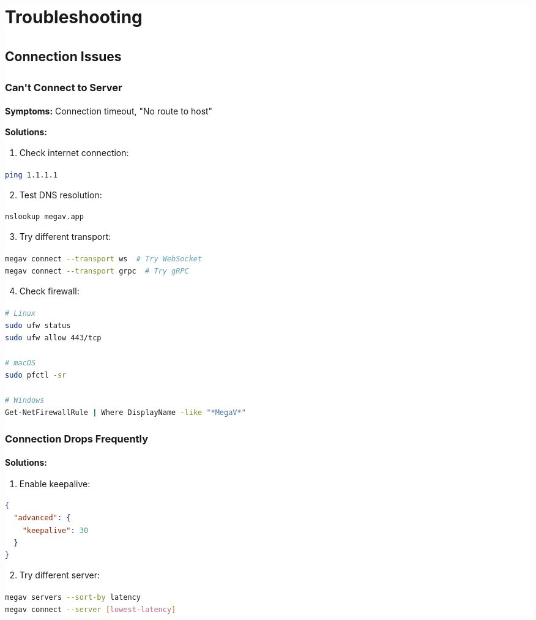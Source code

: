 # Troubleshooting

## Connection Issues

### Can't Connect to Server

**Symptoms:** Connection timeout, "No route to host"

**Solutions:**

1. Check internet connection:
```bash
ping 1.1.1.1
```

2. Test DNS resolution:
```bash
nslookup megav.app
```

3. Try different transport:
```bash
megav connect --transport ws  # Try WebSocket
megav connect --transport grpc  # Try gRPC
```

4. Check firewall:
```bash
# Linux
sudo ufw status
sudo ufw allow 443/tcp

# macOS
sudo pfctl -sr

# Windows
Get-NetFirewallRule | Where DisplayName -like "*MegaV*"
```

### Connection Drops Frequently

**Solutions:**

1. Enable keepalive:
```json
{
  "advanced": {
    "keepalive": 30
  }
}
```

2. Try different server:
```bash
megav servers --sort-by latency
megav connect --server [lowest-latency]
```
